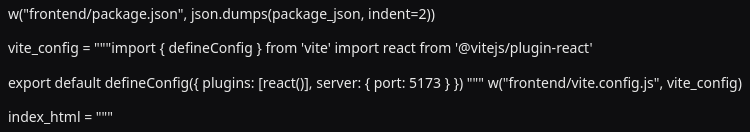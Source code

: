 w("frontend/package.json", json.dumps(package_json, indent=2))

vite_config = """import { defineConfig } from 'vite'
import react from '@vitejs/plugin-react'

export default defineConfig({
  plugins: [react()],
  server: { port: 5173 }
})
"""
w("frontend/vite.config.js", vite_config)

index_html = """<!doctype html>
<html>
  <head>
    <meta charset="UTF-8" />
    <meta name="viewport" content="width=device-width, initial-scale=1.0" />
    <title>Walkable Library of the Weave</title>
    <style>
      html,body,#root { height: 100%; margin: 0; background: #0e0e10; color: #e9e9e9; font-family: system-ui, sans-serif; }
      .hud { position: absolute; top: 12px; left: 12px; background: rgba(0,0,0,0.5); padding: 8px 12px; border-radius: 8px; }
      .modal { position: fixed; inset: 0; display:none; align-items:center; justify-content:center; background: rgba(0,0,0,0.6); }
      .modal.active { display:flex; }
      .card { background:#1a1a1d; padding:16px; border-radius:12px; max-width:640px; width:92%; box-shadow: 0 10px 30px rgba(0,0,0,0.45); }
      button { background:#2a2a2f; color:#e9e9e9; border:none; padding:8px 10px; border-radius:8px; cursor:pointer; }
      button:hover { background:#34343a; }
    </style>
  </head>
  <body>
    <div id="root"></div>
    <script type="module" src="/src/main.jsx"></script>
  </body>
</html>
"""
w("frontend/index.html", index_html)

main_jsx = """import React from 'react'
import { createRoot } from 'react-dom/client'
import App from './App.jsx'

createRoot(document.getElementById('root')).render(<App />)
"""
w("frontend/src/main.jsx", main_jsx)

api_js = """const API = import.meta.env.VITE_API || 'http://localhost:8000'

export async function fetchGraph() {
  const res = await fetch(`${API}/graph`)
  return res.json()
}
